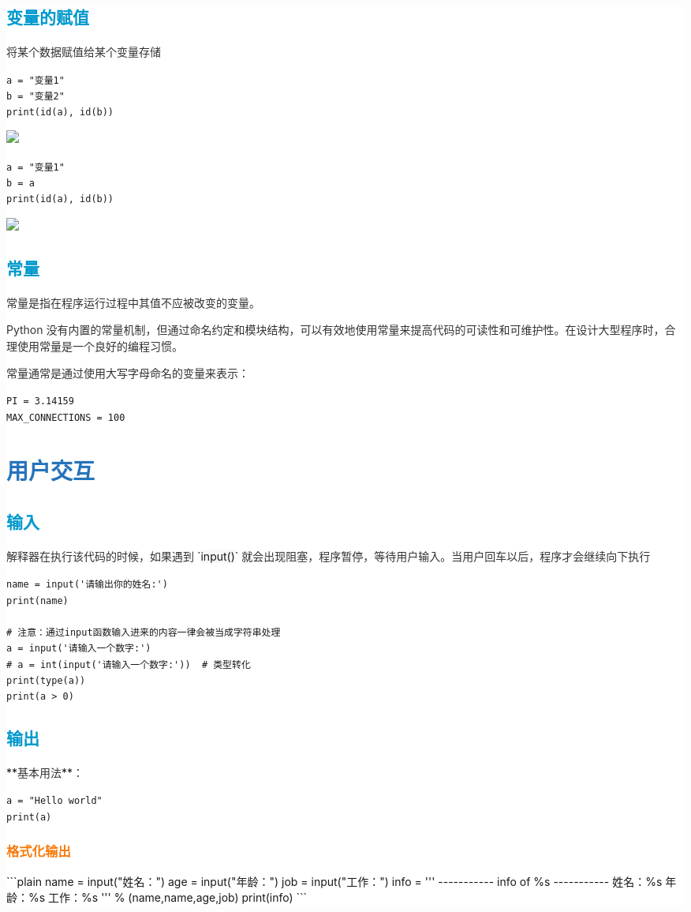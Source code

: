 <h2 id="变量的赋值"><font style="color:rgb(0, 153, 204);">变量的赋值</font></h2>
<font style="color:rgb(51, 51, 51);">将某个数据赋值给某个变量存储</font>

```plain
a = "变量1"
b = "变量2"
print(id(a), id(b))
```

![](https://cdn.nlark.com/yuque/0/2025/png/55332752/1747016633743-26257265-bcdd-4d41-8a2e-6d48d5707200.png)

```plain
a = "变量1"
b = a
print(id(a), id(b))
```

![](https://cdn.nlark.com/yuque/0/2025/png/55332752/1747016633687-66bc2317-35f2-4095-8726-94c24d12e9f3.png)

<h2 id="常量"><font style="color:rgb(0, 153, 204);">常量</font></h2>
<font style="color:rgb(51, 51, 51);">常量是指在程序运行过程中其值不应被改变的变量。</font>

<font style="color:rgb(51, 51, 51);">Python 没有内置的常量机制，但通过命名约定和模块结构，可以有效地使用常量来提高代码的可读性和可维护性。在设计大型程序时，合理使用常量是一个良好的编程习惯。</font>

<font style="color:rgb(51, 51, 51);">常量通常是通过使用大写字母命名的变量来表示：</font>

```plain
PI = 3.14159
MAX_CONNECTIONS = 100
```

<h1 id="用户交互"><font style="color:rgb(38, 116, 186);">用户交互</font></h1>
<h2 id="输入"><font style="color:rgb(0, 153, 204);">输入</font></h2>
<font style="color:rgb(51, 51, 51);">解释器在执行该代码的时候，如果遇到</font><font style="color:rgb(51, 51, 51);"> </font>`<font style="background-color:rgb(247, 247, 247);">input()</font>`<font style="color:rgb(51, 51, 51);"> </font><font style="color:rgb(51, 51, 51);">就会出现阻塞，程序暂停，等待用户输入。当用户回车以后，程序才会继续向下执行</font>

```plain
name = input('请输出你的姓名:')
print(name)

# 注意：通过input函数输入进来的内容一律会被当成字符串处理
a = input('请输入一个数字:')
# a = int(input('请输入一个数字:'))  # 类型转化
print(type(a))  
print(a > 0)
```

<h2 id="输出"><font style="color:rgb(0, 153, 204);">输出</font></h2>
**<font style="color:rgb(51, 51, 51);">基本用法</font>**<font style="color:rgb(51, 51, 51);">：</font>

```plain
a = "Hello world"
print(a)
```

<h3 id="格式化输出"><font style="color:rgb(247, 122, 11);">格式化输出</font></h3>
```plain
name = input("姓名：")
age = input("年龄：")
job = input("工作：")
info = '''
----------- info of %s -----------
姓名：%s
年龄：%s
工作：%s
''' % (name,name,age,job)
print(info)
```
